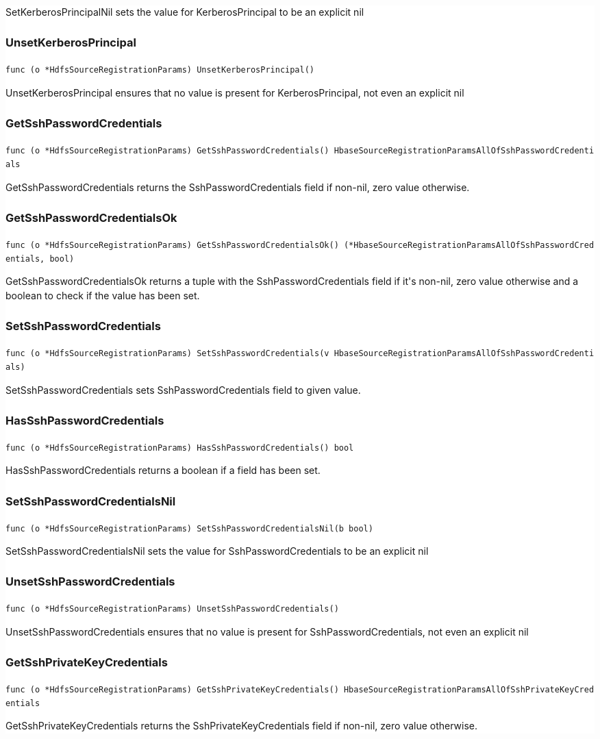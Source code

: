  SetKerberosPrincipalNil sets the value for KerberosPrincipal to be an explicit nil

### UnsetKerberosPrincipal
`func (o *HdfsSourceRegistrationParams) UnsetKerberosPrincipal()`

UnsetKerberosPrincipal ensures that no value is present for KerberosPrincipal, not even an explicit nil
### GetSshPasswordCredentials

`func (o *HdfsSourceRegistrationParams) GetSshPasswordCredentials() HbaseSourceRegistrationParamsAllOfSshPasswordCredentials`

GetSshPasswordCredentials returns the SshPasswordCredentials field if non-nil, zero value otherwise.

### GetSshPasswordCredentialsOk

`func (o *HdfsSourceRegistrationParams) GetSshPasswordCredentialsOk() (*HbaseSourceRegistrationParamsAllOfSshPasswordCredentials, bool)`

GetSshPasswordCredentialsOk returns a tuple with the SshPasswordCredentials field if it's non-nil, zero value otherwise
and a boolean to check if the value has been set.

### SetSshPasswordCredentials

`func (o *HdfsSourceRegistrationParams) SetSshPasswordCredentials(v HbaseSourceRegistrationParamsAllOfSshPasswordCredentials)`

SetSshPasswordCredentials sets SshPasswordCredentials field to given value.

### HasSshPasswordCredentials

`func (o *HdfsSourceRegistrationParams) HasSshPasswordCredentials() bool`

HasSshPasswordCredentials returns a boolean if a field has been set.

### SetSshPasswordCredentialsNil

`func (o *HdfsSourceRegistrationParams) SetSshPasswordCredentialsNil(b bool)`

 SetSshPasswordCredentialsNil sets the value for SshPasswordCredentials to be an explicit nil

### UnsetSshPasswordCredentials
`func (o *HdfsSourceRegistrationParams) UnsetSshPasswordCredentials()`

UnsetSshPasswordCredentials ensures that no value is present for SshPasswordCredentials, not even an explicit nil
### GetSshPrivateKeyCredentials

`func (o *HdfsSourceRegistrationParams) GetSshPrivateKeyCredentials() HbaseSourceRegistrationParamsAllOfSshPrivateKeyCredentials`

GetSshPrivateKeyCredentials returns the SshPrivateKeyCredentials field if non-nil, zero value otherwise.
